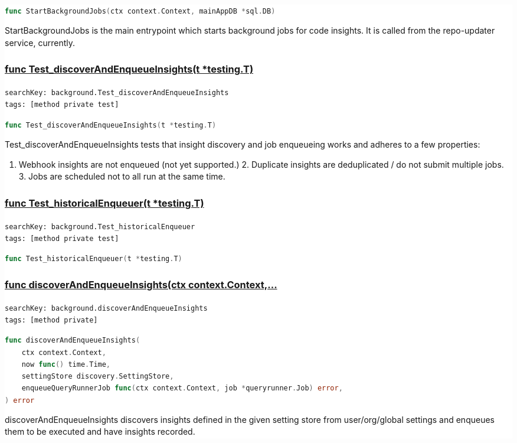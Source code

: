 ```Go
func StartBackgroundJobs(ctx context.Context, mainAppDB *sql.DB)
```

StartBackgroundJobs is the main entrypoint which starts background jobs for code insights. It is called from the repo-updater service, currently. 

### <a id="Test_discoverAndEnqueueInsights" href="#Test_discoverAndEnqueueInsights">func Test_discoverAndEnqueueInsights(t *testing.T)</a>

```
searchKey: background.Test_discoverAndEnqueueInsights
tags: [method private test]
```

```Go
func Test_discoverAndEnqueueInsights(t *testing.T)
```

Test_discoverAndEnqueueInsights tests that insight discovery and job enqueueing works and adheres to a few properties: 

1. Webhook insights are not enqueued (not yet supported.) 2. Duplicate insights are deduplicated / do not submit multiple jobs. 3. Jobs are scheduled not to all run at the same time. 

### <a id="Test_historicalEnqueuer" href="#Test_historicalEnqueuer">func Test_historicalEnqueuer(t *testing.T)</a>

```
searchKey: background.Test_historicalEnqueuer
tags: [method private test]
```

```Go
func Test_historicalEnqueuer(t *testing.T)
```

### <a id="discoverAndEnqueueInsights" href="#discoverAndEnqueueInsights">func discoverAndEnqueueInsights(ctx context.Context,...</a>

```
searchKey: background.discoverAndEnqueueInsights
tags: [method private]
```

```Go
func discoverAndEnqueueInsights(
	ctx context.Context,
	now func() time.Time,
	settingStore discovery.SettingStore,
	enqueueQueryRunnerJob func(ctx context.Context, job *queryrunner.Job) error,
) error
```

discoverAndEnqueueInsights discovers insights defined in the given setting store from user/org/global settings and enqueues them to be executed and have insights recorded. 

